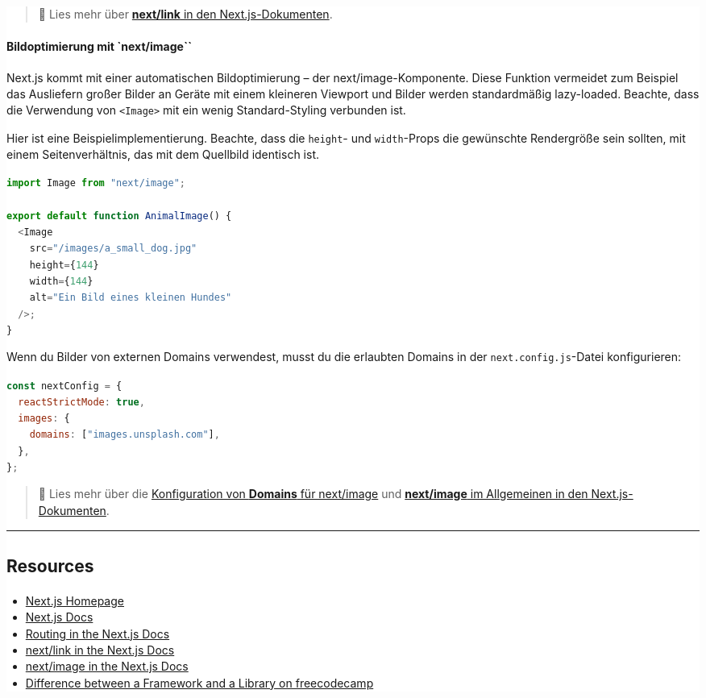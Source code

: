 > 📙 Lies mehr über [**next/link** in den Next.js-Dokumenten](https://nextjs.org/docs/api-reference/next/link).

#### Bildoptimierung mit `next/image``

Next.js kommt mit einer automatischen Bildoptimierung – der next/image-Komponente. Diese Funktion vermeidet zum Beispiel das Ausliefern großer Bilder an Geräte mit einem kleineren Viewport und Bilder werden standardmäßig lazy-loaded. Beachte, dass die Verwendung von `<Image>` mit ein wenig Standard-Styling verbunden ist.

Hier ist eine Beispielimplementierung. Beachte, dass die `height`- und `width`-Props die gewünschte Rendergröße sein sollten, mit einem Seitenverhältnis, das mit dem Quellbild identisch ist.

```js
import Image from "next/image";

export default function AnimalImage() {
  <Image
    src="/images/a_small_dog.jpg"
    height={144}
    width={144}
    alt="Ein Bild eines kleinen Hundes"
  />;
}
```

Wenn du Bilder von externen Domains verwendest, musst du die erlaubten Domains in der `next.config.js`-Datei konfigurieren:

```js
const nextConfig = {
  reactStrictMode: true,
  images: {
    domains: ["images.unsplash.com"],
  },
};
```

> 📙 Lies mehr über die [Konfiguration von **Domains** für next/image](https://nextjs.org/docs/api-reference/next/image#domains) und [**next/image** im Allgemeinen in den Next.js-Dokumenten](https://nextjs.org/docs/api-reference/next/image).

---

## Resources

- [Next.js Homepage](https://nextjs.org/)
- [Next.js Docs](https://nextjs.org/docs)
- [Routing in the Next.js Docs](https://nextjs.org/docs/routing/introduction)
- [next/link in the Next.js Docs](https://nextjs.org/docs/api-reference/next/link)
- [next/image in the Next.js Docs](https://nextjs.org/docs/api-reference/next/image)
- [Difference between a Framework and a Library on freecodecamp](https://www.freecodecamp.org/news/the-difference-between-a-framework-and-a-library-bd133054023f/)
